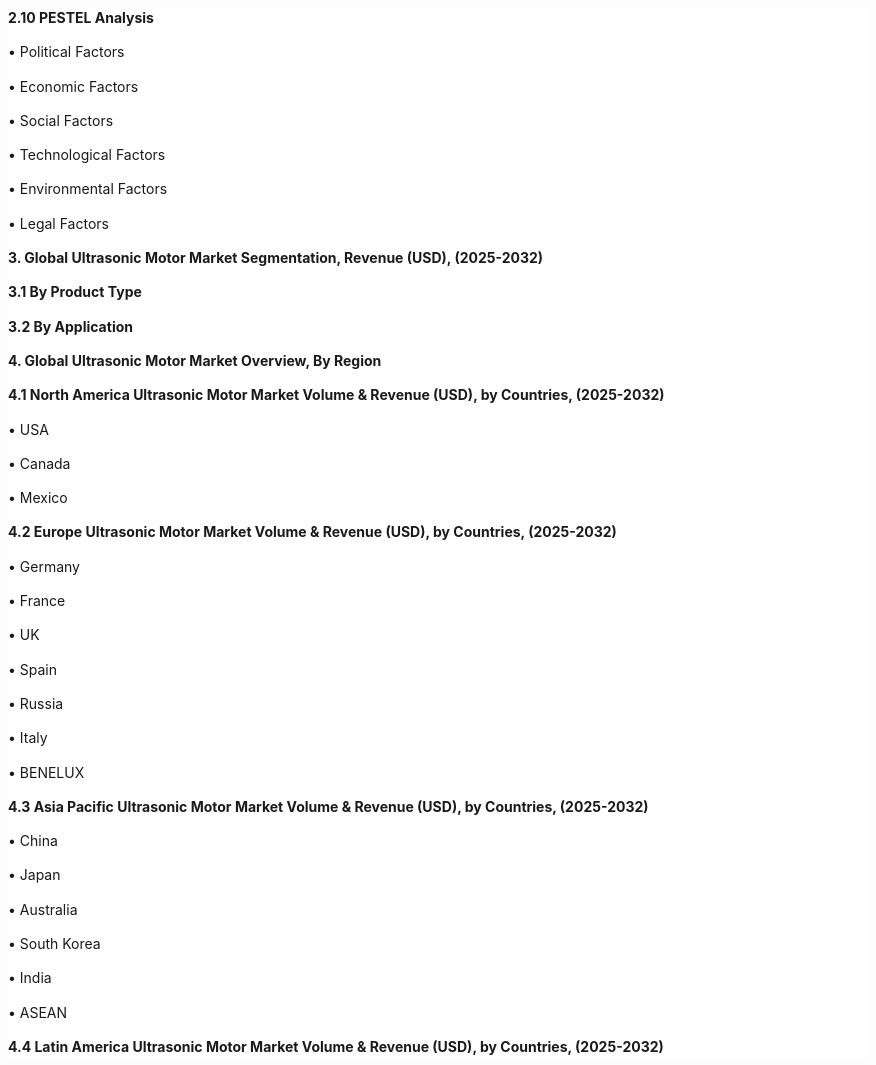 <strong>2.10 PESTEL Analysis</strong>

• Political Factors

• Economic Factors

• Social Factors

• Technological Factors

• Environmental Factors

• Legal Factors

<strong>3. Global Ultrasonic Motor Market Segmentation, Revenue (USD), (2025-2032)</strong>

<strong>3.1 By Product Type</strong>

<strong>3.2 By Application</strong>

<strong>4. Global Ultrasonic Motor Market Overview, By Region</strong>

<strong>4.1 North America Ultrasonic Motor Market Volume &amp; Revenue (USD), by Countries, (2025-2032)</strong>

• USA

• Canada

• Mexico

<strong>4.2 Europe Ultrasonic Motor Market Volume &amp; Revenue (USD), by Countries, (2025-2032)</strong>

• Germany

• France

• UK

• Spain

• Russia

• Italy

• BENELUX

<strong>4.3 Asia Pacific Ultrasonic Motor Market Volume &amp; Revenue (USD), by Countries, (2025-2032)</strong>

• China

• Japan

• Australia

• South Korea

• India

• ASEAN

<strong>4.4 Latin America Ultrasonic Motor Market Volume &amp; Revenue (USD), by Countries, (2025-2032)</strong>
